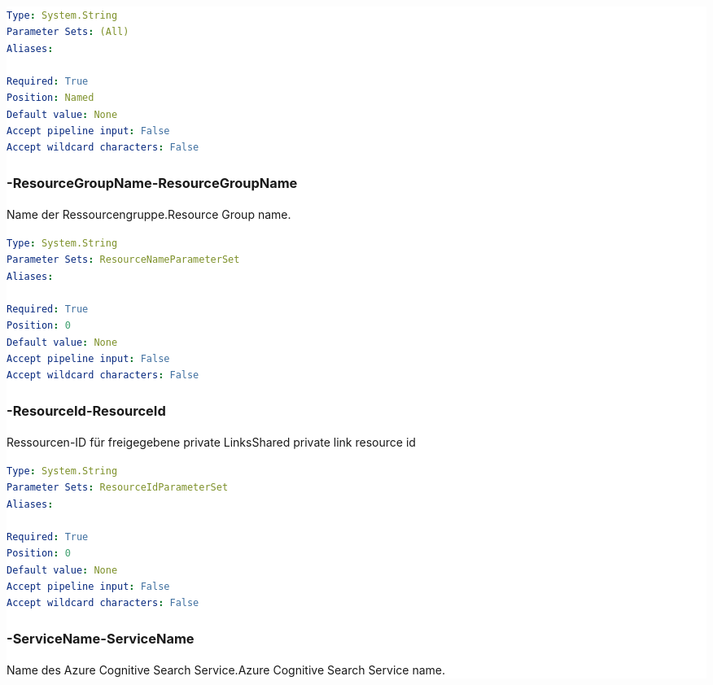 ```yaml
Type: System.String
Parameter Sets: (All)
Aliases:

Required: True
Position: Named
Default value: None
Accept pipeline input: False
Accept wildcard characters: False
```

### <span data-ttu-id="28598-127">-ResourceGroupName</span><span class="sxs-lookup"><span data-stu-id="28598-127">-ResourceGroupName</span></span>
<span data-ttu-id="28598-128">Name der Ressourcengruppe.</span><span class="sxs-lookup"><span data-stu-id="28598-128">Resource Group name.</span></span>

```yaml
Type: System.String
Parameter Sets: ResourceNameParameterSet
Aliases:

Required: True
Position: 0
Default value: None
Accept pipeline input: False
Accept wildcard characters: False
```

### <span data-ttu-id="28598-129">-ResourceId</span><span class="sxs-lookup"><span data-stu-id="28598-129">-ResourceId</span></span>
<span data-ttu-id="28598-130">Ressourcen-ID für freigegebene private Links</span><span class="sxs-lookup"><span data-stu-id="28598-130">Shared private link resource id</span></span>

```yaml
Type: System.String
Parameter Sets: ResourceIdParameterSet
Aliases:

Required: True
Position: 0
Default value: None
Accept pipeline input: False
Accept wildcard characters: False
```

### <span data-ttu-id="28598-131">-ServiceName</span><span class="sxs-lookup"><span data-stu-id="28598-131">-ServiceName</span></span>
<span data-ttu-id="28598-132">Name des Azure Cognitive Search Service.</span><span class="sxs-lookup"><span data-stu-id="28598-132">Azure Cognitive Search Service name.</span></span>
